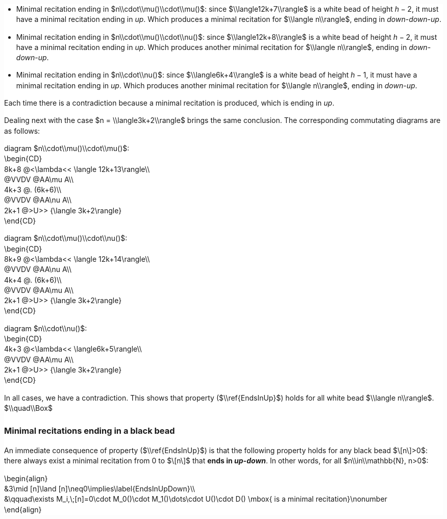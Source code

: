 - Minimal recitation ending in $n\\cdot\\mu()\\cdot\\mu()$: since $\\langle12k+7\\rangle$ is a white bead of height $h-2$, it must have a minimal recitation ending in _up_. Which produces a minimal recitation for $\\langle n\\rangle$, ending in _down_\-_down_\-_up_.

- Minimal recitation ending in $n\\cdot\\mu()\\cdot\\nu()$: since $\\langle12k+8\\rangle$ is a white bead of height $h-2$, it must have a minimal recitation ending in _up_. Which produces another minimal recitation for $\\langle n\\rangle$, ending in _down_\-_down_\-_up_.

- Minimal recitation ending in $n\\cdot\\nu()$: since $\\langle6k+4\\rangle$ is a white bead of height $h-1$, it must have a minimal recitation ending in _up_. Which produces another minimal recitation for $\\langle n\\rangle$, ending in _down_\-_up_.
    

Each time there is a contradiction because a minimal recitation is produced, which is ending in _up_.

Dealing next with the case $n = \\langle3k+2\\rangle$ brings the same conclusion. The corresponding commutating diagrams are as follows:

diagram $n\\cdot\\mu()\\cdot\\mu()$:  
\\begin{CD}  
8k+8 @<\\lambda<< \\langle 12k+13\\rangle\\\\  
@VVDV @AA\\mu A\\\\  
4k+3 @. (6k+6)\\\\  
@VVDV @AA\\nu A\\\\  
2k+1 @>U>> {\\langle 3k+2\\rangle}  
\\end{CD}

diagram $n\\cdot\\mu()\\cdot\\nu()$:  
\\begin{CD}  
8k+9 @<\\lambda<< \\langle 12k+14\\rangle\\\\  
@VVDV @AA\\nu A\\\\  
4k+4 @. (6k+6)\\\\  
@VVDV @AA\\mu A\\\\  
2k+1 @>U>> {\\langle 3k+2\\rangle}  
\\end{CD}

diagram $n\\cdot\\nu()$:  
\\begin{CD}  
4k+3 @<\\lambda<< \\langle6k+5\\rangle\\\\  
@VVDV @AA\\mu A\\\\  
2k+1 @>U>> {\\langle 3k+2\\rangle}  
\\end{CD}

In all cases, we have a contradiction. This shows that property ($\\ref{EndsInUp}$) holds for all white bead $\\langle n\\rangle$. $\\quad\\Box$

### Minimal recitations ending in a black bead

An immediate consequence of property ($\\ref{EndsInUp}$) is that the following property holds for any black bead $\[n\]>0$: there always exist a minimal recitation from $0$ to $\[n\]$ that **ends in _up_\-_down_**. In other words, for all $n\\in\\mathbb{N}, n>0$:

\\begin{align}  
&3\\mid \[n\]\\land \[n\]\\neq0\\implies\\label{EndsInUpDown}\\\\  
&\\qquad\\exists M\_i,\\;\[n\]=0\\cdot M\_0()\\cdot M\_1()\\dots\\cdot U()\\cdot D() \\mbox{ is a minimal recitation}\\nonumber  
\\end{align}
